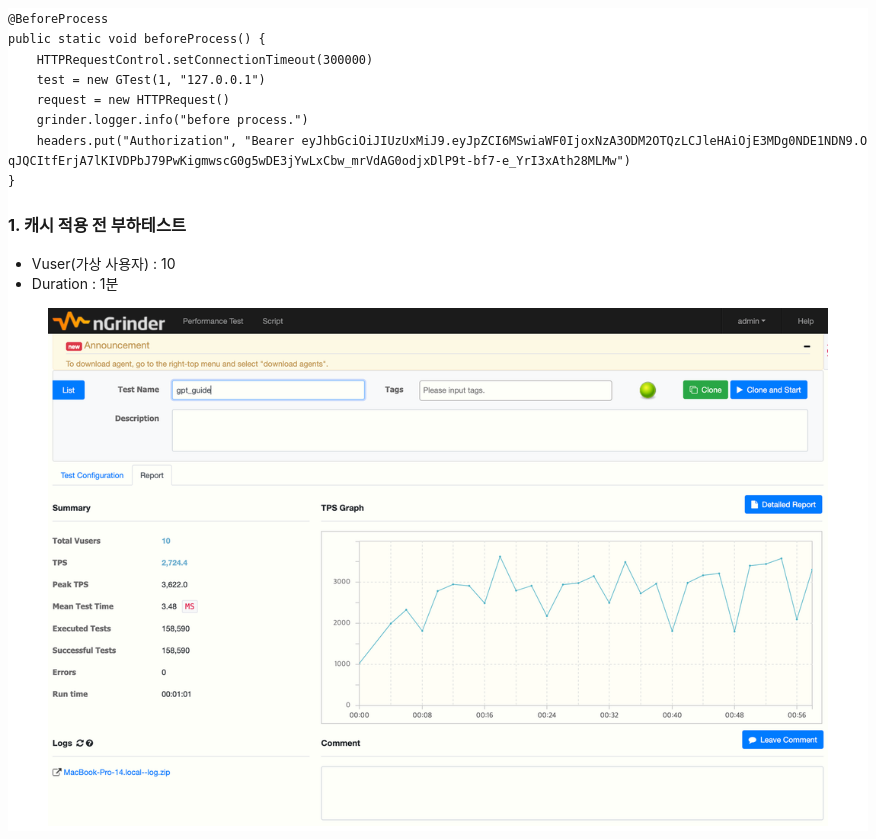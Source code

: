 ```
@BeforeProcess
public static void beforeProcess() {
	HTTPRequestControl.setConnectionTimeout(300000)
	test = new GTest(1, "127.0.0.1")
	request = new HTTPRequest()
	grinder.logger.info("before process.")
	headers.put("Authorization", "Bearer eyJhbGciOiJIUzUxMiJ9.eyJpZCI6MSwiaWF0IjoxNzA3ODM2OTQzLCJleHAiOjE3MDg0NDE1NDN9.OqJQCItfErjA7lKIVDPbJ79PwKigmwscG0g5wDE3jYwLxCbw_mrVdAG0odjxDlP9t-bf7-e_YrI3xAth28MLMw")
}
```





### 1. 캐시 적용 전 부하테스트

* Vuser(가상 사용자) : 10
* Duration : 1분

<figure><img src="../../.gitbook/assets/image (3).png" alt=""><figcaption></figcaption></figure>


